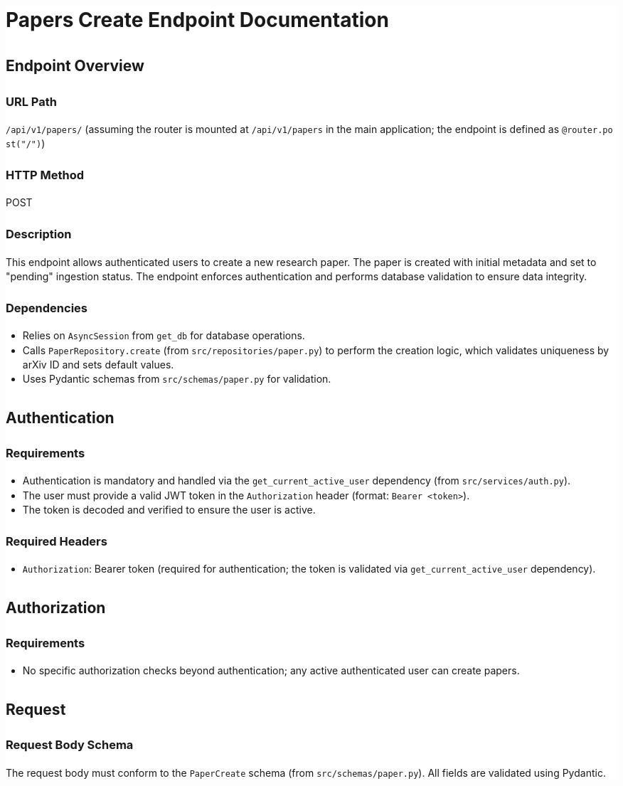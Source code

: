# Papers Create Endpoint Documentation

## Endpoint Overview

### URL Path
`/api/v1/papers/` (assuming the router is mounted at `/api/v1/papers` in the main application; the endpoint is defined as `@router.post("/")`)

### HTTP Method
POST

### Description
This endpoint allows authenticated users to create a new research paper. The paper is created with initial metadata and set to "pending" ingestion status. The endpoint enforces authentication and performs database validation to ensure data integrity.

### Dependencies
- Relies on `AsyncSession` from `get_db` for database operations.
- Calls `PaperRepository.create` (from `src/repositories/paper.py`) to perform the creation logic, which validates uniqueness by arXiv ID and sets default values.
- Uses Pydantic schemas from `src/schemas/paper.py` for validation.

## Authentication

### Requirements
- Authentication is mandatory and handled via the `get_current_active_user` dependency (from `src/services/auth.py`).
- The user must provide a valid JWT token in the `Authorization` header (format: `Bearer <token>`).
- The token is decoded and verified to ensure the user is active.

### Required Headers
- `Authorization`: Bearer token (required for authentication; the token is validated via `get_current_active_user` dependency).

## Authorization

### Requirements
- No specific authorization checks beyond authentication; any active authenticated user can create papers.

## Request

### Request Body Schema
The request body must conform to the `PaperCreate` schema (from `src/schemas/paper.py`). All fields are validated using Pydantic.
